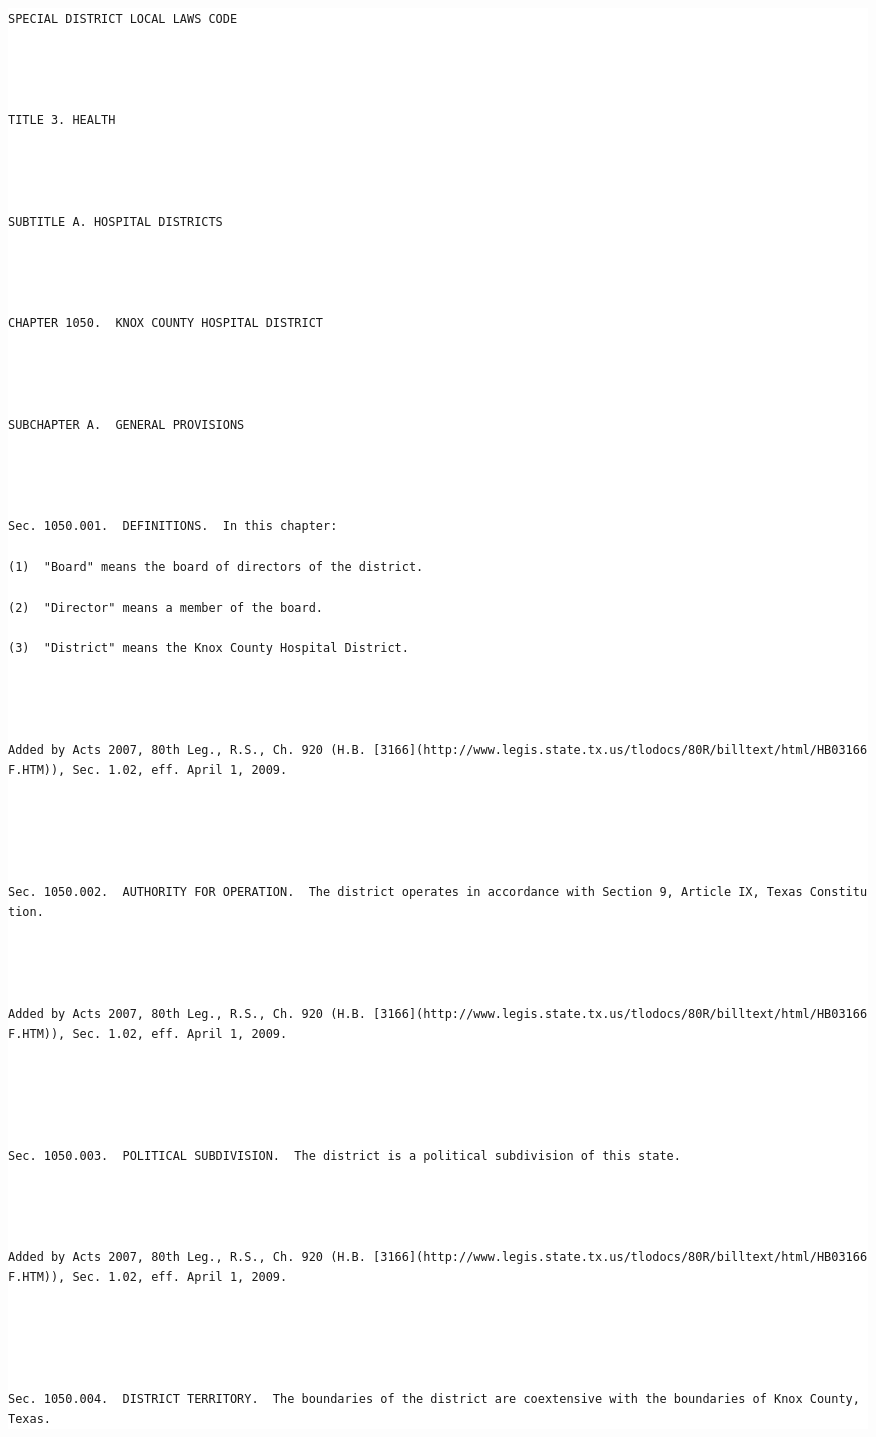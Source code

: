 ﻿
    
    
    	
    					
    
    
    SPECIAL DISTRICT LOCAL LAWS CODE
    
      
    
    
    TITLE 3. HEALTH
    
      
    
    
    SUBTITLE A. HOSPITAL DISTRICTS
    
      
    
    
    CHAPTER 1050.  KNOX COUNTY HOSPITAL DISTRICT
    
      
    
    
    SUBCHAPTER A.  GENERAL PROVISIONS
    
      
    
    
    Sec. 1050.001.  DEFINITIONS.  In this chapter:
    
    (1)  "Board" means the board of directors of the district.
    
    (2)  "Director" means a member of the board.
    
    (3)  "District" means the Knox County Hospital District.
    
    
    
    
    Added by Acts 2007, 80th Leg., R.S., Ch. 920 (H.B. [3166](http://www.legis.state.tx.us/tlodocs/80R/billtext/html/HB03166F.HTM)), Sec. 1.02, eff. April 1, 2009.
    
    
    
    
    
    Sec. 1050.002.  AUTHORITY FOR OPERATION.  The district operates in accordance with Section 9, Article IX, Texas Constitution.
    
    
    
    
    Added by Acts 2007, 80th Leg., R.S., Ch. 920 (H.B. [3166](http://www.legis.state.tx.us/tlodocs/80R/billtext/html/HB03166F.HTM)), Sec. 1.02, eff. April 1, 2009.
    
    
    
    
    
    Sec. 1050.003.  POLITICAL SUBDIVISION.  The district is a political subdivision of this state.
    
    
    
    
    Added by Acts 2007, 80th Leg., R.S., Ch. 920 (H.B. [3166](http://www.legis.state.tx.us/tlodocs/80R/billtext/html/HB03166F.HTM)), Sec. 1.02, eff. April 1, 2009.
    
    
    
    
    
    Sec. 1050.004.  DISTRICT TERRITORY.  The boundaries of the district are coextensive with the boundaries of Knox County, Texas.
    